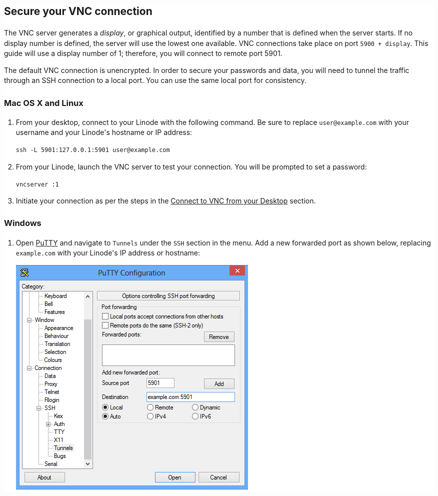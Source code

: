 ## Secure your VNC connection

The VNC server generates a *display*, or graphical output, identified by a number that is defined when the server starts. If no display number is defined, the server will use the lowest one available. VNC connections take place on port `5900 + display`. This guide will use a display number of 1; therefore, you will connect to remote port 5901.

The default VNC connection is unencrypted. In order to secure your passwords and data, you will need to tunnel the traffic through an SSH connection to a local port. You can use the same local port for consistency.

### Mac OS X and Linux

1.  From your desktop, connect to your Linode with the following command. Be sure to replace `user@example.com` with your username and your Linode's hostname or IP address:

        ssh -L 5901:127.0.0.1:5901 user@example.com

2.  From your Linode, launch the VNC server to test your connection. You will be prompted to set a password:

        vncserver :1

3.  Initiate your connection as per the steps in the [Connect to VNC from your Desktop](#connect-to-vnc-from-your-desktop) section.

### Windows

1.  Open [PuTTY](/docs/guides/connect-to-server-over-ssh-using-putty/) and navigate to `Tunnels` under the `SSH` section in the menu. Add a new forwarded port as shown below, replacing `example.com` with your Linode's IP address or hostname:

    ![Adding a forwarded port to PuTTY.](1648-vnc-putty-1.png)
